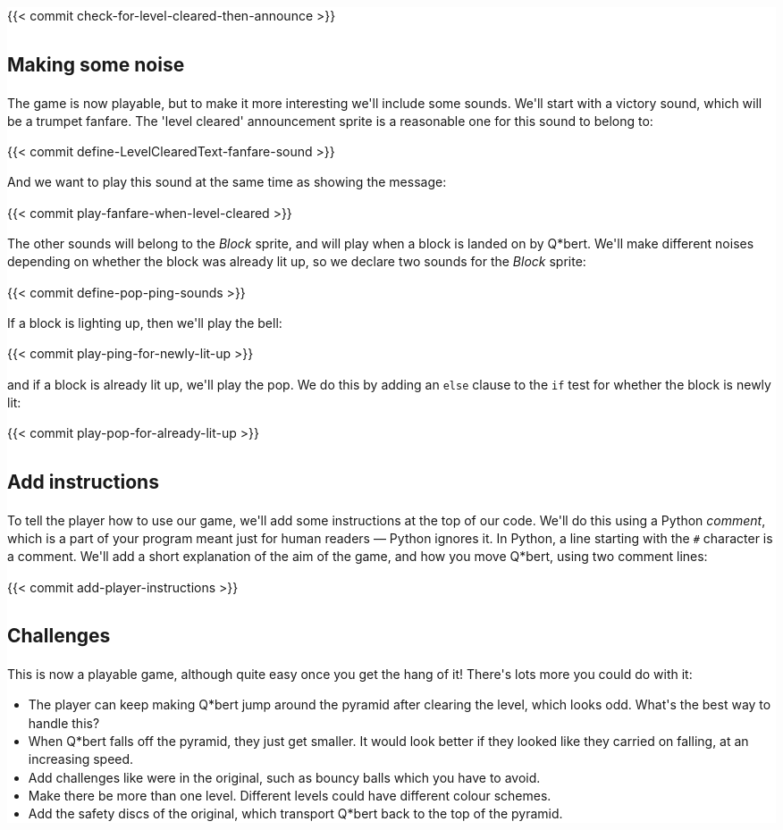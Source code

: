 {{< commit check-for-level-cleared-then-announce >}}


## Making some noise

The game is now playable, but to make it more interesting we'll
include some sounds.  We'll start with a victory sound, which will be
a trumpet fanfare.  The 'level cleared' announcement sprite is a
reasonable one for this sound to belong to:

{{< commit define-LevelClearedText-fanfare-sound >}}

And we want to play this sound at the same time as showing the
message:

{{< commit play-fanfare-when-level-cleared >}}

The other sounds will belong to the *Block* sprite, and will play when
a block is landed on by Q\*bert.  We'll make different noises
depending on whether the block was already lit up, so we declare two
sounds for the *Block* sprite:

{{< commit define-pop-ping-sounds >}}

If a block is lighting up, then we'll play the bell:

{{< commit play-ping-for-newly-lit-up >}}

and if a block is already lit up, we'll play the pop.  We do this by
adding an `else` clause to the `if` test for whether the block is
newly lit:

{{< commit play-pop-for-already-lit-up >}}


## Add instructions

To tell the player how to use our game, we'll add some instructions at
the top of our code.  We'll do this using a Python *comment*, which is
a part of your program meant just for human readers — Python ignores
it.  In Python, a line starting with the `#` character is a comment.
We'll add a short explanation of the aim of the game, and how you move
Q\*bert, using two comment lines:

{{< commit add-player-instructions >}}


## Challenges

This is now a playable game, although quite easy once you get the hang
of it!  There's lots more you could do with it:

- The player can keep making Q\*bert jump around the pyramid after
  clearing the level, which looks odd.  What's the best way to handle
  this?
- When Q\*bert falls off the pyramid, they just get smaller.  It would
  look better if they looked like they carried on falling, at an
  increasing speed.
- Add challenges like were in the original, such as bouncy balls which
  you have to avoid.
- Make there be more than one level.  Different levels could have
  different colour schemes.
- Add the safety discs of the original, which transport Q\*bert back
  to the top of the pyramid.

